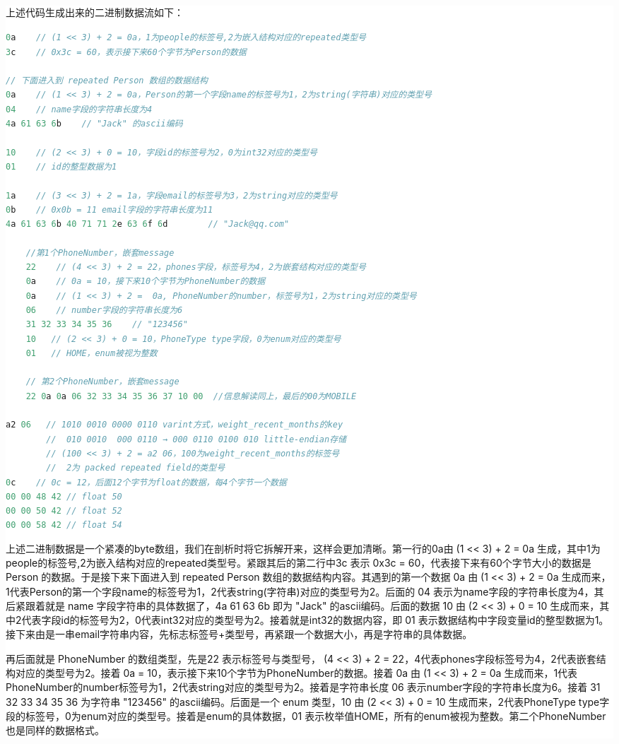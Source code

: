 上述代码生成出来的二进制数据流如下：

``` c#
0a    // (1 << 3) + 2 = 0a，1为people的标签号,2为嵌入结构对应的repeated类型号
3c    // 0x3c = 60，表示接下来60个字节为Person的数据

// 下面进入到 repeated Person 数组的数据结构
0a    // (1 << 3) + 2 = 0a，Person的第一个字段name的标签号为1，2为string(字符串)对应的类型号
04    // name字段的字符串长度为4
4a 61 63 6b    // "Jack" 的ascii编码

10    // (2 << 3) + 0 = 10，字段id的标签号为2，0为int32对应的类型号
01    // id的整型数据为1

1a    // (3 << 3) + 2 = 1a，字段email的标签号为3，2为string对应的类型号
0b    // 0x0b = 11 email字段的字符串长度为11
4a 61 63 6b 40 71 71 2e 63 6f 6d        // "Jack@qq.com"

    //第1个PhoneNumber，嵌套message
    22    // (4 << 3) + 2 = 22，phones字段，标签号为4，2为嵌套结构对应的类型号
    0a    // 0a = 10，接下来10个字节为PhoneNumber的数据
    0a    // (1 << 3) + 2 =  0a, PhoneNumber的number，标签号为1，2为string对应的类型号
    06    // number字段的字符串长度为6
    31 32 33 34 35 36    // "123456"
    10   // (2 << 3) + 0 = 10，PhoneType type字段，0为enum对应的类型号
    01   // HOME，enum被视为整数

    // 第2个PhoneNumber，嵌套message
    22 0a 0a 06 32 33 34 35 36 37 10 00  //信息解读同上，最后的00为MOBILE

a2 06   // 1010 0010 0000 0110 varint方式，weight_recent_months的key
        //  010 0010  000 0110 → 000 0110 0100 010 little-endian存储
        // (100 << 3) + 2 = a2 06，100为weight_recent_months的标签号
        //  2为 packed repeated field的类型号
0c    // 0c = 12，后面12个字节为float的数据，每4个字节一个数据
00 00 48 42 // float 50
00 00 50 42 // float 52
00 00 58 42 // float 54
```

上述二进制数据是一个紧凑的byte数组，我们在剖析时将它拆解开来，这样会更加清晰。第一行的0a由 (1 << 3) + 2 = 0a 生成，其中1为people的标签号,2为嵌入结构对应的repeated类型号。紧跟其后的第二行中3c 表示 0x3c = 60，代表接下来有60个字节大小的数据是 Person 的数据。于是接下来下面进入到 repeated Person 数组的数据结构内容。其遇到的第一个数据 0a 由 (1 << 3) + 2 = 0a 生成而来，1代表Person的第一个字段name的标签号为1，2代表string(字符串)对应的类型号为2。后面的 04 表示为name字段的字符串长度为4，其后紧跟着就是 name 字段字符串的具体数据了，4a 61 63 6b 即为 "Jack" 的ascii编码。后面的数据 10 由 (2 << 3) + 0 = 10 生成而来，其中2代表字段id的标签号为2，0代表int32对应的类型号为2。接着就是int32的数据内容，即 01 表示数据结构中字段变量id的整型数据为1。接下来由是一串email字符串内容，先标志标签号+类型号，再紧跟一个数据大小，再是字符串的具体数据。

再后面就是 PhoneNumber 的数组类型，先是22 表示标签号与类型号， (4 << 3) + 2 = 22，4代表phones字段标签号为4，2代表嵌套结构对应的类型号为2。接着 0a = 10，表示接下来10个字节为PhoneNumber的数据。接着 0a 由 (1 << 3) + 2 =  0a 生成而来，1代表PhoneNumber的number标签号为1，2代表string对应的类型号为2。接着是字符串长度 06 表示number字段的字符串长度为6。接着 31 32 33 34 35 36 为字符串 "123456" 的ascii编码。后面是一个 enum 类型，10 由 (2 << 3) + 0 = 10 生成而来，2代表PhoneType type字段的标签号，0为enum对应的类型号。接着是enum的具体数据，01 表示枚举值HOME，所有的enum被视为整数。第二个PhoneNumber也是同样的数据格式。
